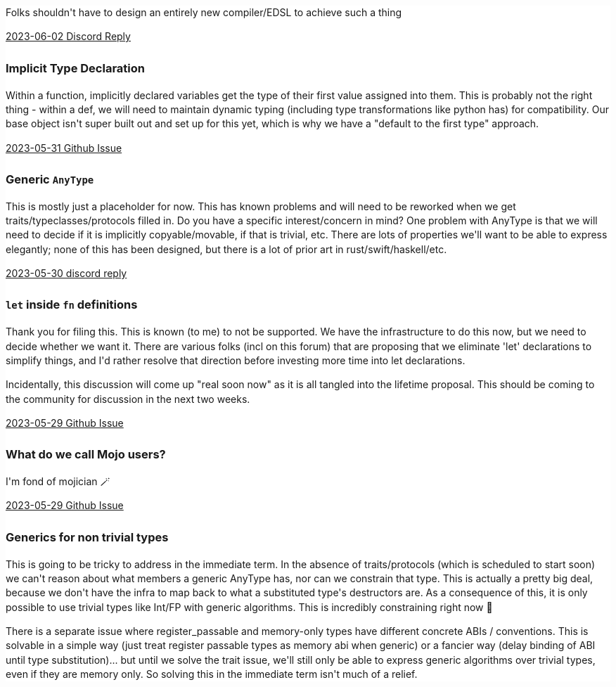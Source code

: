 Folks shouldn't have to design an entirely new compiler/EDSL to achieve such a thing

[2023-06-02 Discord Reply](https://discord.com/channels/1087530497313357884/1098713601386233997/threads/1113898580885917786)

### Implicit Type Declaration
Within a function, implicitly declared variables get the type of their first value assigned into them. This is probably not the right thing - within a def, we will need to maintain dynamic typing (including type transformations like python has) for compatibility. Our base object isn't super built out and set up for this yet, which is why we have a "default to the first type" approach.

[2023-05-31 Github Issue](https://github.com/modularml/mojo/issues/290)

### Generic `AnyType` 
This is mostly just a placeholder for now.  This has known problems and will need to be reworked when we get traits/typeclasses/protocols filled in.  Do you have a specific interest/concern in mind?
One problem with AnyType is that we will need to decide if it is implicitly copyable/movable, if that is trivial, etc.  There are lots of properties we'll want to be able to express elegantly; none of this has been designed, but there is a lot of prior art in rust/swift/haskell/etc.

[2023-05-30 discord reply](https://discord.com/channels/1087530497313357884/1113029339500511233/1113149935773298698)

### `let` inside `fn` definitions
Thank you for filing this. This is known (to me) to not be supported. We have the infrastructure to do this now, but we need to decide whether we want it. There are various folks (incl on this forum) that are proposing that we eliminate 'let' declarations to simplify things, and I'd rather resolve that direction before investing more time into let declarations.

Incidentally, this discussion will come up "real soon now" as it is all tangled into the lifetime proposal. This should be coming to the community for discussion in the next two weeks.

[2023-05-29 Github Issue](https://github.com/modularml/mojo/issues/280#issuecomment-1566300145)

### What do we call Mojo users?
I'm fond of mojician 🪄

[2023-05-29 Github Issue](https://github.com/modularml/mojo/discussions/276#discussioncomment-6023971)

### Generics for non trivial types
This is going to be tricky to address in the immediate term. In the absence of traits/protocols (which is scheduled to start soon) we can't reason about what members a generic AnyType has, nor can we constrain that type. This is actually a pretty big deal, because we don't have the infra to map back to what a substituted type's destructors are. As a consequence of this, it is only possible to use trivial types like Int/FP with generic algorithms. This is incredibly constraining right now 🙁

There is a separate issue where register_passable and memory-only types have different concrete ABIs / conventions. This is solvable in a simple way (just treat register passable types as memory abi when generic) or a fancier way (delay binding of ABI until type substitution)... but until we solve the trait issue, we'll still only be able to express generic algorithms over trivial types, even if they are memory only. So solving this in the immediate term isn't much of a relief.
